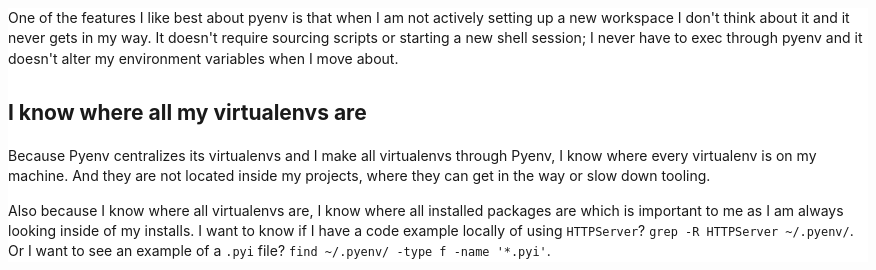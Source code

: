 One of the features I like best about pyenv is that when I am not actively setting up a new
workspace I don't think about it and it never gets in my way. It doesn't require sourcing scripts
or starting a new shell session; I never have to exec through pyenv and it doesn't alter my
environment variables when I move about.

## I know where all my virtualenvs are

Because Pyenv centralizes its virtualenvs and I make all virtualenvs through Pyenv, I know where
every virtualenv is on my machine. And they are not located inside my projects, where they can get
in the way or slow down tooling.

Also because I know where all virtualenvs are, I know where all installed packages are which is
important to me as I am always looking inside of my installs. I want to know if I have a
code example locally of using `HTTPServer`? `grep -R HTTPServer ~/.pyenv/`. Or I want to see an example
of a `.pyi` file? `find ~/.pyenv/ -type f -name '*.pyi'`.
